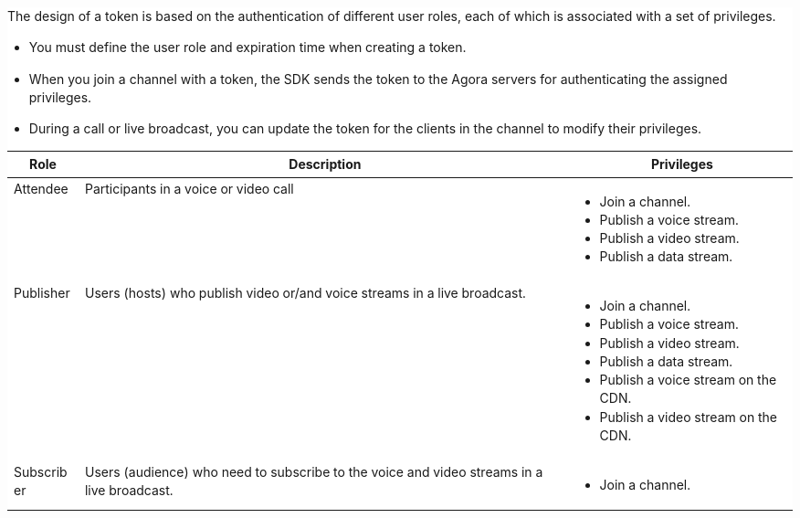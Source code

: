 The design of a token is based on the authentication of different user roles, each of which is associated with a set of privileges.

-   You must define the user role and expiration time when creating a token.

-   When you join a channel with a token, the SDK sends the token to the Agora servers for authenticating the assigned privileges.

-   During a call or live broadcast, you can update the token for the clients in the channel to modify their privileges.


<table>
<colgroup>
<col/>
<col/>
<col/>
</colgroup>
<thead>
<tr><th>Role</th>
<th>Description</th>
<th>Privileges</th>
</tr>
</thead>
<tbody>
<tr><td>Attendee</td>
<td>Participants in a voice or video call</td>
<td><ul>
<li>Join a channel.</li>
<li>Publish a voice stream.</li>
<li>Publish a video stream.</li>
<li>Publish a data stream.</li>
</ul>
</td>
</tr>
<tr/>
<tr/>
<tr/>
<tr/>
<tr><td>Publisher</td>
<td>Users (hosts) who publish video or/and voice streams in a live broadcast.</td>
<td><ul>
<li>Join a channel.</li>
<li>Publish a voice stream.</li>
<li>Publish a video stream.</li>
<li>Publish a data stream.</li>
<li>Publish a voice stream on the CDN.</li>
<li>Publish a video stream on the CDN.</li>
</ul>
</td>
</tr>
<tr/>
<tr/>
<tr/>
<tr/>
<tr/>
<tr/>
<tr><td>Subscriber</td>
<td>Users (audience) who need to subscribe to the voice and video streams in a live broadcast.</td>
<td><ul>
<li>Join a channel.</li>
</ul>
</td>
</tr>
<tr/>
<tr/>